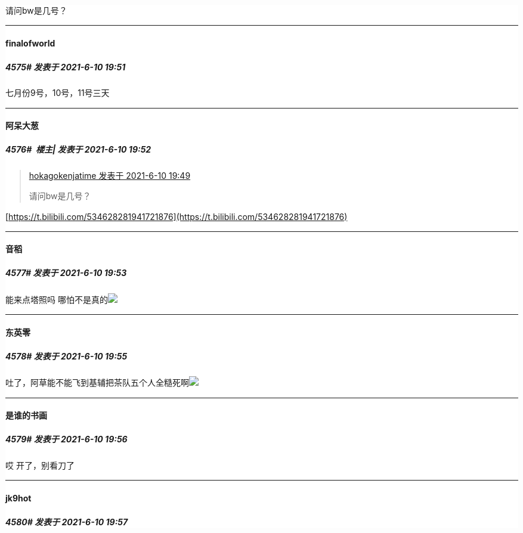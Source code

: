 
请问bw是几号？


                                                

-----

####  finalofworld  
##### 4575#       发表于 2021-6-10 19:51


七月份9号，10号，11号三天


-----

####  阿呆大葱  
##### 4576#         楼主| 发表于 2021-6-10 19:52


<blockquote><a href="httphttps://bbs.saraba1st.com/2b/forum.php?mod=redirect&amp;goto=findpost&amp;pid=51548294&amp;ptid=2008772" target="_blank">hokagokenjatime 发表于 2021-6-10 19:49</a>

请问bw是几号？</blockquote>
[https://t.bilibili.com/534628281941721876](https://t.bilibili.com/534628281941721876)


-----

####  音稻  
##### 4577#       发表于 2021-6-10 19:53


能来点塔照吗 哪怕不是真的<img src="https://static.saraba1st.com/image/smiley/face2017/077.png" referrerpolicy="no-referrer">


-----

####  东英零  
##### 4578#       发表于 2021-6-10 19:55


吐了，阿草能不能飞到基辅把茶队五个人全糙死啊<img src="https://static.saraba1st.com/image/smiley/face2017/214.gif" referrerpolicy="no-referrer">


-----

####  是谁的书画  
##### 4579#       发表于 2021-6-10 19:56


哎 开了，别看刀了


-----

####  jk9hot  
##### 4580#       发表于 2021-6-10 19:57

